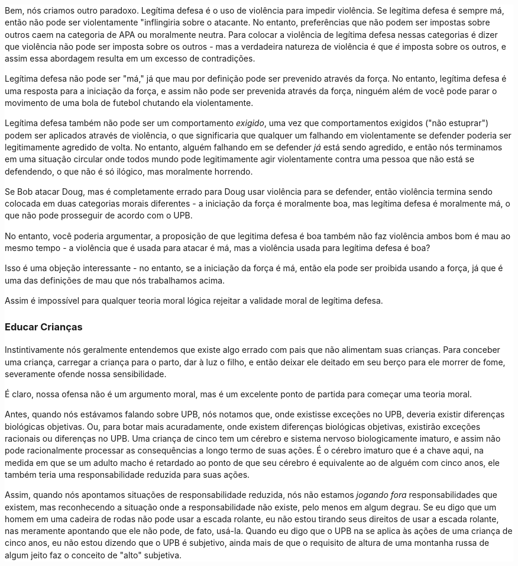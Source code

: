 Bem, nós criamos outro paradoxo. Legítima defesa é o uso de violência para impedir violência. Se legítima defesa é sempre má, então não pode ser violentamente "inflingiria sobre o atacante. No entanto, preferências que não podem ser impostas sobre outros caem na categoria de APA ou moralmente neutra. Para colocar a violência de legítima defesa nessas categorias é dizer que violência não pode ser imposta sobre os outros - mas a verdadeira natureza de violência é que *é* imposta sobre os outros, e assim essa abordagem resulta em um excesso de contradições.

Legítima defesa não pode ser "má," já que mau por definição pode ser prevenido através da força. No entanto, legítima defesa é uma resposta para a iniciação da força, e assim não pode ser prevenida através da força, ninguém além de você pode parar o movimento de uma bola de futebol chutando ela violentamente.

Legítima defesa também não pode ser um comportamento *exigido*, uma vez que comportamentos exigidos ("não estuprar") podem ser aplicados através de violência, o que significaria que qualquer um falhando em violentamente se defender poderia ser legitimamente agredido de volta. No entanto, alguém falhando em se defender *já* está sendo agredido, e então nós terminamos em uma situação circular onde todos mundo pode legitimamente agir violentamente contra uma pessoa que não está se defendendo, o que não é só ilógico, mas moralmente horrendo.

Se Bob atacar Doug, mas é completamente errado para Doug usar violência para se defender, então violência termina sendo colocada em duas categorias morais diferentes - a iniciação da força é moralmente boa, mas legítima defesa é moralmente má, o que não pode prosseguir de acordo com o UPB.

No entanto, você poderia argumentar, a proposição de que legitima defesa é boa também não faz violência ambos bom é mau ao mesmo tempo - a violência que é usada para atacar é má, mas a violência usada para legítima defesa é boa?

Isso é uma objeção interessante - no entanto, se a iniciação da força é má, então ela pode ser proibida usando a força, já que é uma das definições de mau que nós trabalhamos acima.

Assim é impossível para qualquer teoria moral lógica rejeitar a validade moral de legítima defesa.

### Educar Crianças

Instintivamente nós geralmente entendemos que existe algo errado com pais que não alimentam suas crianças. Para conceber uma criança, carregar a criança para o parto, dar à luz o filho, e então deixar ele deitado em seu berço para ele morrer de fome, severamente ofende nossa sensibilidade.

É claro, nossa ofensa não é um argumento moral, mas é um excelente ponto de partida para começar uma teoria moral.

Antes, quando nós estávamos falando sobre UPB, nós notamos que, onde existisse exceções no UPB, deveria existir diferenças biológicas objetivas. Ou, para botar mais acuradamente, onde existem diferenças biológicas objetivas, existirão exceções racionais ou diferenças no UPB. Uma criança de cinco tem um cérebro e sistema nervoso biologicamente imaturo, e assim não pode racionalmente processar as consequências a longo termo de suas ações. É o cérebro imaturo que é a chave aqui, na medida em que se um adulto macho é retardado ao ponto de que seu cérebro é equivalente ao de alguém com cinco anos, ele também teria uma responsabilidade reduzida para suas ações.

Assim, quando nós apontamos situações de responsabilidade reduzida, nós não estamos *jogando fora* responsabilidades que existem, mas reconhecendo a situação onde a responsabilidade não existe, pelo menos em algum degrau. Se eu digo que um homem em uma cadeira de rodas não pode usar a escada rolante, eu não estou tirando seus direitos de usar a escada rolante, nas meramente apontando que ele não pode, de fato, usá-la. Quando eu digo que o UPB na se aplica às ações de uma criança de cinco anos, eu não estou dizendo que o UPB é subjetivo, ainda mais de que o requisito de altura de uma montanha russa de algum jeito faz o conceito de "alto" subjetiva.
